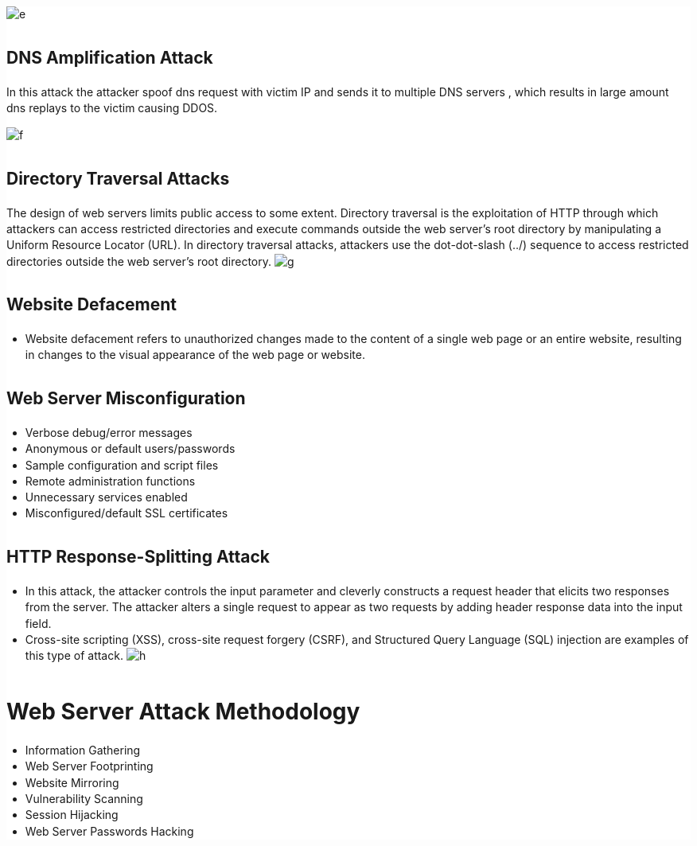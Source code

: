 ![e](https://github.com/Kr1shna02/Hack_Flow/assets/117007783/c9b3459c-74fb-4f47-a8b0-85f4d8c85b72)
## DNS Amplification Attack

In this attack the attacker spoof dns request with victim IP and sends it to multiple DNS servers , which results in large amount dns replays to the victim causing DDOS.

![f](https://github.com/Kr1shna02/Hack_Flow/assets/117007783/a651194e-1efc-42dc-83c2-f8ffb9932523)


## Directory Traversal Attacks

The design of web servers limits public access to some extent. Directory traversal is the exploitation of HTTP through which attackers can access restricted directories and execute commands outside the web server’s root directory by manipulating a Uniform Resource Locator (URL). In directory traversal attacks, attackers use the dot-dot-slash (../) sequence to access restricted directories outside the web server’s root directory. 
![g](https://github.com/Kr1shna02/Hack_Flow/assets/117007783/b293ca53-537e-4056-9ba3-339b7b028368)


## Website Defacement
+ Website defacement refers to unauthorized changes made to the content of a single web page or an entire website, resulting in changes to the visual appearance of the web page or website.

## Web Server Misconfiguration

 + Verbose debug/error messages
 + Anonymous or default users/passwords
 + Sample configuration and script files
 + Remote administration functions
 + Unnecessary services enabled
 + Misconfigured/default SSL certificates

## HTTP Response-Splitting Attack

+ In this attack, the attacker controls the input parameter and cleverly constructs a request header that elicits two responses from the server. The attacker alters a single request to appear as two requests by adding header response data into the input field.
+ Cross-site scripting (XSS), cross-site request forgery (CSRF), and Structured Query Language (SQL) injection are examples of this type of attack.
![h](https://github.com/Kr1shna02/Hack_Flow/assets/117007783/c270a818-94f3-47bd-8063-dcf892ba4f0c)


# Web Server Attack Methodology
+ Information Gathering
+ Web Server Footprinting
+ Website Mirroring
+ Vulnerability Scanning
+ Session Hijacking
+ Web Server Passwords Hacking
